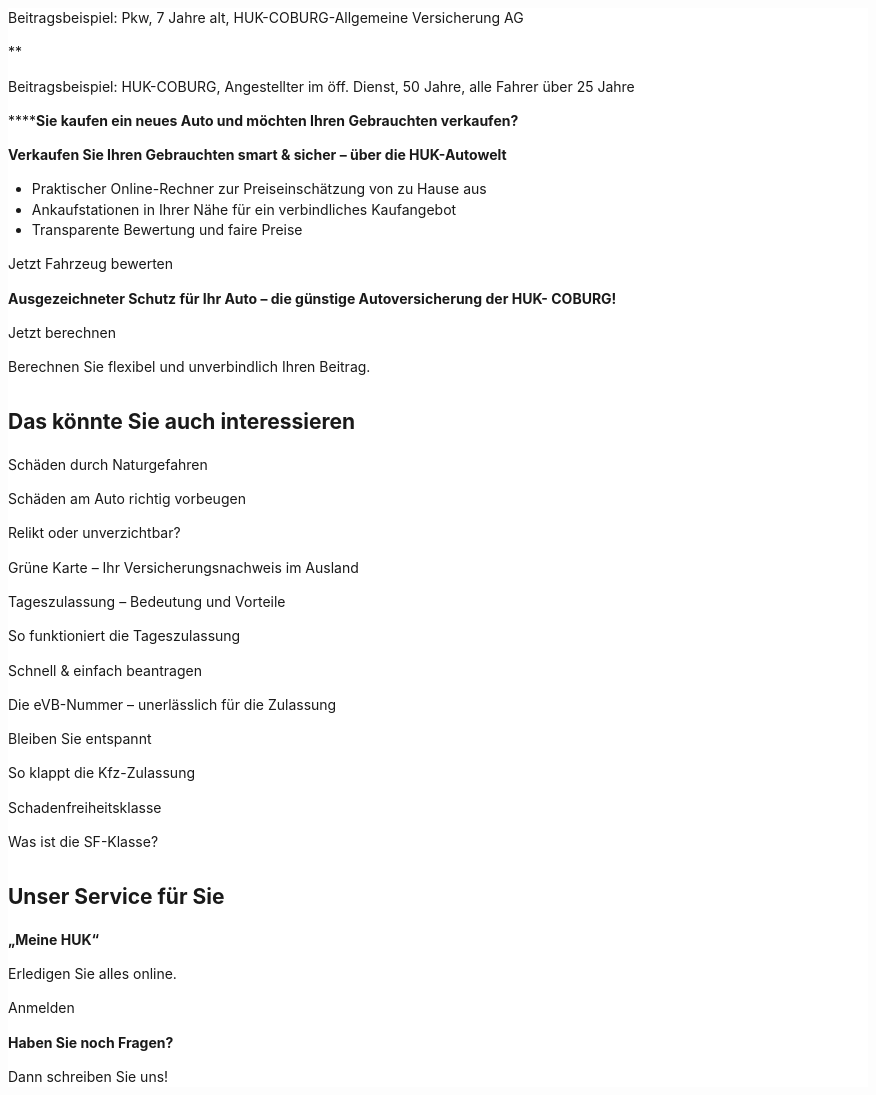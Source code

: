 Beitragsbeispiel: Pkw, 7 Jahre alt, HUK-COBURG-Allgemeine Versicherung AG

**

Beitragsbeispiel: HUK-COBURG, Angestellter im öff. Dienst, 50 Jahre, alle
Fahrer über 25 Jahre

******Sie kaufen ein neues Auto und möchten Ihren Gebrauchten verkaufen?**

**Verkaufen Sie Ihren Gebrauchten smart & sicher – über die HUK-Autowelt**  

  * Praktischer Online-Rechner zur Preiseinschätzung von zu Hause aus
  * Ankaufstationen in Ihrer Nähe für ein verbindliches Kaufangebot
  * Transparente Bewertung und faire Preise  

Jetzt Fahrzeug bewerten

**Ausgezeichneter Schutz für Ihr Auto – die günstige Autoversicherung der HUK-
COBURG!**

Jetzt berechnen

Berechnen Sie flexibel und unverbindlich Ihren Beitrag.

## Das könnte Sie auch interessieren

Schäden durch Naturgefahren

Schäden am Auto richtig vorbeugen

Relikt oder unverzichtbar?

Grüne Karte – Ihr Versicherungsnachweis im Ausland

Tageszulassung – Bedeutung und Vorteile

So funktioniert die Tageszulassung

Schnell & einfach beantragen

Die eVB-Nummer – unerlässlich für die Zulassung

Bleiben Sie entspannt

So klappt die Kfz-Zulassung

Schadenfreiheitsklasse

Was ist die SF-Klasse?

## Unser Service für Sie

**„Meine HUK“**

Erledigen Sie alles online.

Anmelden

**Haben Sie noch Fragen?**  

Dann schreiben Sie uns!
